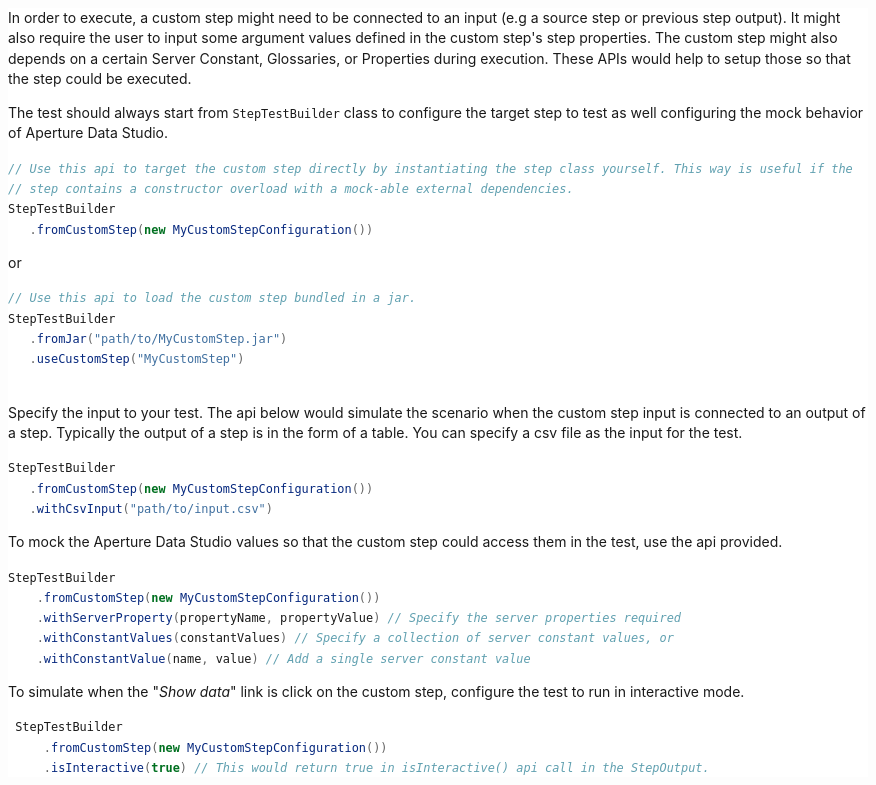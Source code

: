  In order to execute, a custom step might need to be connected to an input (e.g a source step or previous step output).
 It might also require the user to input some argument values defined in the custom step's step properties. The custom step
 might also depends on a certain Server Constant, Glossaries, or Properties during execution. These APIs would help to
 setup those so that the step could be executed.
 
 The test should always start from `StepTestBuilder` class to configure the target step to test as well configuring the
 mock behavior of Aperture Data Studio.
 
 ```java
 // Use this api to target the custom step directly by instantiating the step class yourself. This way is useful if the
 // step contains a constructor overload with a mock-able external dependencies.
 StepTestBuilder
    .fromCustomStep(new MyCustomStepConfiguration())
 ```
 
 or 
 
 ```java
 // Use this api to load the custom step bundled in a jar.
 StepTestBuilder
    .fromJar("path/to/MyCustomStep.jar")
    .useCustomStep("MyCustomStep")
    
 ```
 Specify the input to your test. The api below would simulate the scenario when the custom step input is connected to an
 output of a step. Typically the output of a step is in the form of a table. You can specify a csv file as the input for
 the test.
 
 ```java
 StepTestBuilder
    .fromCustomStep(new MyCustomStepConfiguration())
    .withCsvInput("path/to/input.csv")
 ```
 
 To mock the Aperture Data Studio values so that the custom step could access them in the test, use the api provided.
 
 ```java
 StepTestBuilder
     .fromCustomStep(new MyCustomStepConfiguration())
     .withServerProperty(propertyName, propertyValue) // Specify the server properties required
     .withConstantValues(constantValues) // Specify a collection of server constant values, or
     .withConstantValue(name, value) // Add a single server constant value 
 ```
 
 To simulate when the "*Show data*" link is click on the custom step, configure the test to run in interactive mode.
 
 ```java
  StepTestBuilder
      .fromCustomStep(new MyCustomStepConfiguration())
      .isInteractive(true) // This would return true in isInteractive() api call in the StepOutput.
 ```  
 